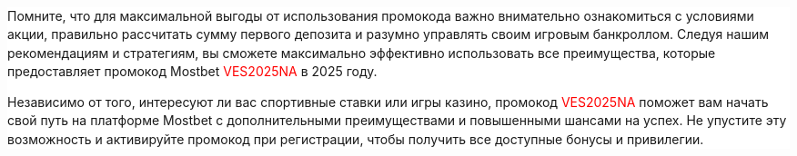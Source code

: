 Помните, что для максимальной выгоды от использования промокода важно внимательно ознакомиться с условиями акции, правильно рассчитать сумму первого депозита и разумно управлять своим игровым банкроллом. Следуя нашим рекомендациям и стратегиям, вы сможете максимально эффективно использовать все преимущества, которые предоставляет промокод Mostbet <span style="color:red;">VES2025NA</span> в 2025 году.

Независимо от того, интересуют ли вас спортивные ставки или игры казино, промокод <span style="color:red;">VES2025NA</span> поможет вам начать свой путь на платформе Mostbet с дополнительными преимуществами и повышенными шансами на успех. Не упустите эту возможность и активируйте промокод при регистрации, чтобы получить все доступные бонусы и привилегии.
